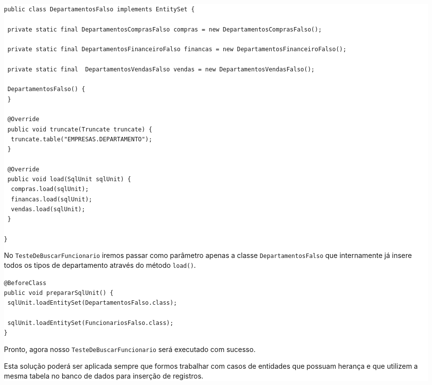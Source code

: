     public class DepartamentosFalso implements EntitySet {

     private static final DepartamentosComprasFalso compras = new DepartamentosComprasFalso();

     private static final DepartamentosFinanceiroFalso financas = new DepartamentosFinanceiroFalso();

     private static final  DepartamentosVendasFalso vendas = new DepartamentosVendasFalso();

     DepartamentosFalso() {
     }

     @Override
     public void truncate(Truncate truncate) {
      truncate.table("EMPRESAS.DEPARTAMENTO");
     }

     @Override
     public void load(SqlUnit sqlUnit) {
      compras.load(sqlUnit);
      financas.load(sqlUnit);
      vendas.load(sqlUnit);
     }

    }
    
No `TesteDeBuscarFuncionario` iremos passar como parâmetro apenas a classe `DepartamentosFalso`
que internamente já insere todos os tipos de departamento através do método `load()`.
   

    @BeforeClass
    public void prepararSqlUnit() {
     sqlUnit.loadEntitySet(DepartamentosFalso.class);
    
     sqlUnit.loadEntitySet(FuncionariosFalso.class);
    }      
    
Pronto, agora nosso `TesteDeBuscarFuncionario` será executado com sucesso.
   
Esta solução poderá ser aplicada sempre que formos trabalhar com casos de entidades que possuam herança
e que utilizem a mesma tabela no banco de dados para inserção de registros.  
    
